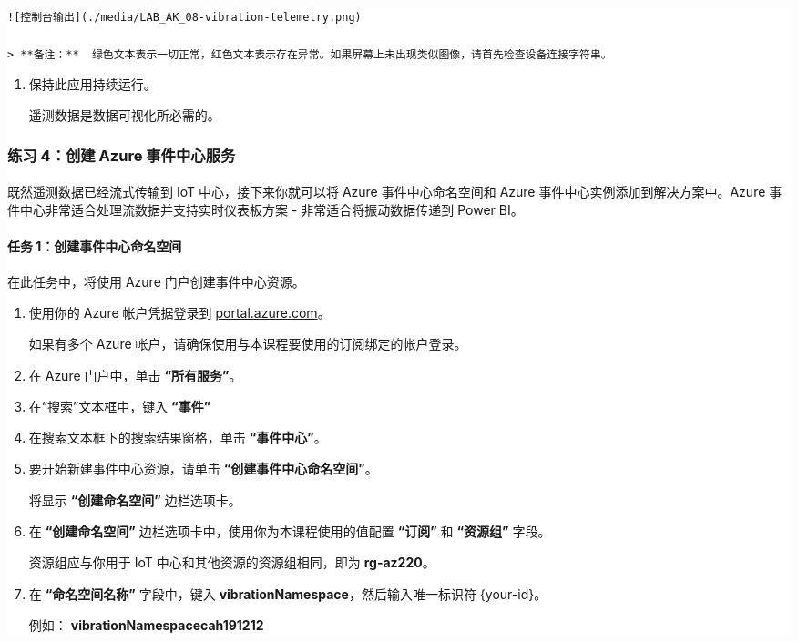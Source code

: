     ![控制台输出](./media/LAB_AK_08-vibration-telemetry.png)

    > **备注：**  绿色文本表示一切正常，红色文本表示存在异常。如果屏幕上未出现类似图像，请首先检查设备连接字符串。

1. 保持此应用持续运行。

    遥测数据是数据可视化所必需的。

### 练习 4：创建 Azure 事件中心服务

既然遥测数据已经流式传输到 IoT 中心，接下来你就可以将 Azure 事件中心命名空间和 Azure 事件中心实例添加到解决方案中。Azure 事件中心非常适合处理流数据并支持实时仪表板方案 - 非常适合将振动数据传递到 Power BI。

#### 任务 1：创建事件中心命名空间

在此任务中，将使用 Azure 门户创建事件中心资源。

1. 使用你的 Azure 帐户凭据登录到 [portal.azure.com](https://portal.azure.com)。

    如果有多个 Azure 帐户，请确保使用与本课程要使用的订阅绑定的帐户登录。

1. 在 Azure 门户中，单击 **“所有服务”**。

1. 在“搜索”文本框中，键入 **“事件”**

1. 在搜索文本框下的搜索结果窗格，单击 **“事件中心”**。

1. 要开始新建事件中心资源，请单击 **“创建事件中心命名空间”**。

    将显示 **“创建命名空间”** 边栏选项卡。

1. 在 **“创建命名空间”** 边栏选项卡中，使用你为本课程使用的值配置 **“订阅”** 和 **“资源组”** 字段。

    资源组应与你用于 IoT 中心和其他资源的资源组相同，即为 **rg-az220**。

1. 在 **“命名空间名称”** 字段中，键入 **vibrationNamespace**，然后输入唯一标识符 {your-id}。

    例如： **vibrationNamespacecah191212**
